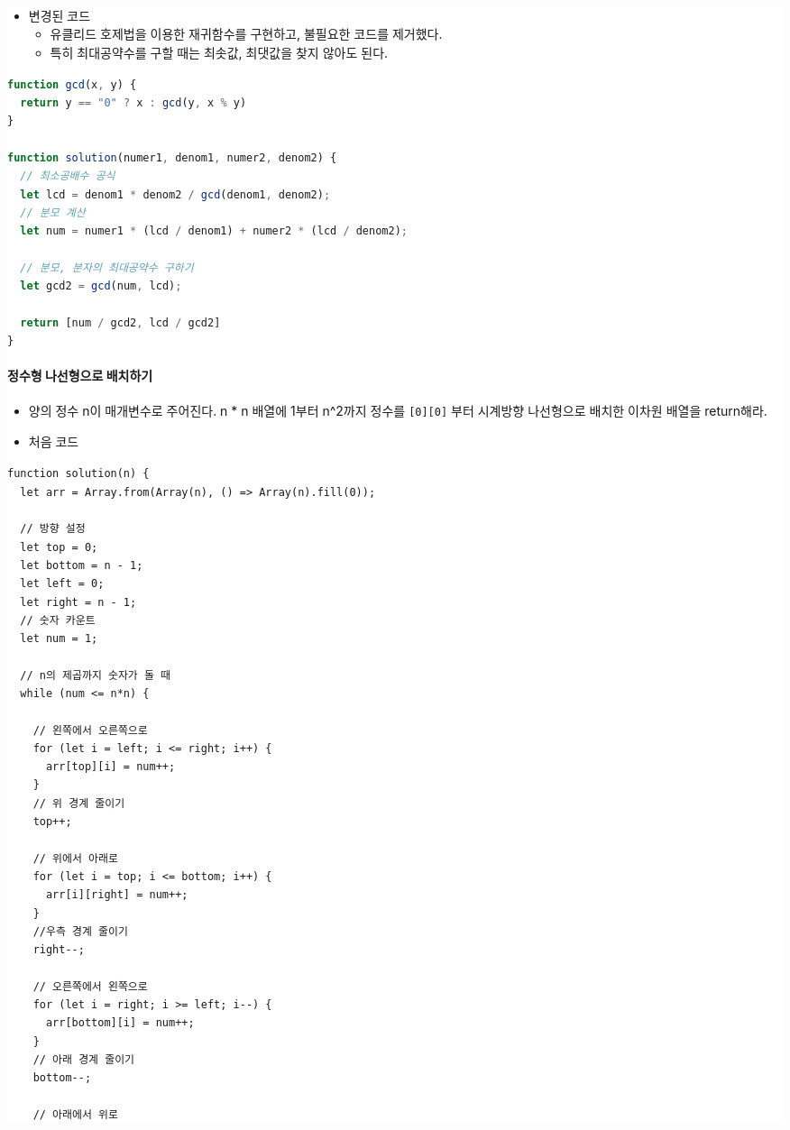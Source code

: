 - 변경된 코드
  - 유클리드 호제법을 이용한 재귀함수를 구현하고, 불필요한 코드를 제거했다.
  - 특히 최대공약수를 구할 때는 최솟값, 최댓값을 찾지 않아도 된다.

```js
function gcd(x, y) {
  return y == "0" ? x : gcd(y, x % y)
}

function solution(numer1, denom1, numer2, denom2) {
  // 최소공배수 공식
  let lcd = denom1 * denom2 / gcd(denom1, denom2);
  // 분모 계산
  let num = numer1 * (lcd / denom1) + numer2 * (lcd / denom2);
  
  // 분모, 분자의 최대공약수 구하기
  let gcd2 = gcd(num, lcd);
  
  return [num / gcd2, lcd / gcd2]
}
```



#### 정수형 나선형으로 배치하기

- 양의 정수 n이 매개변수로 주어진다. n * n 배열에 1부터 n^2까지 정수를 `[0][0]` 부터 시계방향 나선형으로 배치한 이차원 배열을 return해라.

- 처음 코드

```react
function solution(n) {
  let arr = Array.from(Array(n), () => Array(n).fill(0));
  
  // 방향 설정
  let top = 0;
  let bottom = n - 1;
  let left = 0;
  let right = n - 1;
  // 숫자 카운트
  let num = 1;
  
  // n의 제곱까지 숫자가 돌 때
  while (num <= n*n) {
    
    // 왼쪽에서 오른쪽으로 
    for (let i = left; i <= right; i++) {
      arr[top][i] = num++;
    }
    // 위 경계 줄이기
    top++;
    
    // 위에서 아래로
    for (let i = top; i <= bottom; i++) {
      arr[i][right] = num++;
    }
    //우측 경계 줄이기
    right--;
    
    // 오른쪽에서 왼쪽으로
    for (let i = right; i >= left; i--) {
      arr[bottom][i] = num++;
    }
    // 아래 경계 줄이기
    bottom--;
    
    // 아래에서 위로
```